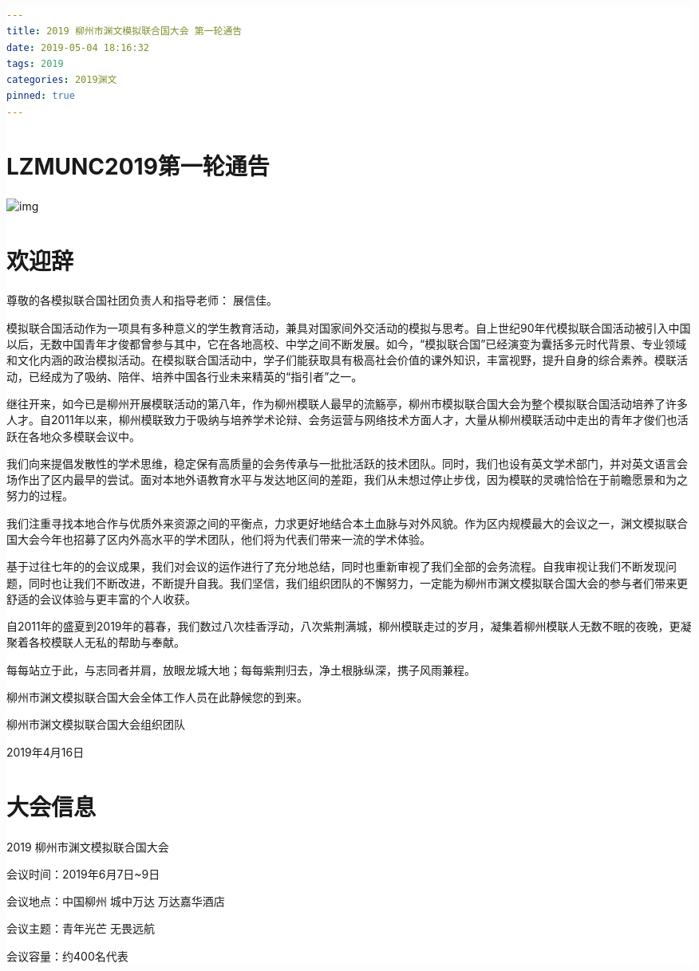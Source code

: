 ```yaml
---
title: 2019 柳州市渊文模拟联合国大会 第一轮通告
date: 2019-05-04 18:16:32
tags: 2019
categories: 2019渊文
pinned: true
---
```

# LZMUNC2019第一轮通告

![img](https://cdn.nlark.com/yuque/0/2019/jpeg/244524/1556459678550-5dbf9c3f-5dd9-4c1e-892b-4945c404c75a.jpeg)

# 欢迎辞

尊敬的各模拟联合国社团负责人和指导老师：
展信佳。 

模拟联合国活动作为一项具有多种意义的学生教育活动，兼具对国家间外交活动的模拟与思考。自上世纪90年代模拟联合国活动被引入中国以后，无数中国青年才俊都曾参与其中，它在各地高校、中学之间不断发展。如今，“模拟联合国”已经演变为囊括多元时代背景、专业领域和文化内涵的政治模拟活动。在模拟联合国活动中，学子们能获取具有极高社会价值的课外知识，丰富视野，提升自身的综合素养。模联活动，已经成为了吸纳、陪伴、培养中国各行业未来精英的“指引者”之一。 

继往开来，如今已是柳州开展模联活动的第八年，作为柳州模联人最早的流觞亭，柳州市模拟联合国大会为整个模拟联合国活动培养了许多人才。自2011年以来，柳州模联致力于吸纳与培养学术论辩、会务运营与网络技术方面人才，大量从柳州模联活动中走出的青年才俊们也活跃在各地众多模联会议中。

我们向来提倡发散性的学术思维，稳定保有高质量的会务传承与一批批活跃的技术团队。同时，我们也设有英文学术部门，并对英文语言会场作出了区内最早的尝试。面对本地外语教育水平与发达地区间的差距，我们从未想过停止步伐，因为模联的灵魂恰恰在于前瞻愿景和为之努力的过程。

我们注重寻找本地合作与优质外来资源之间的平衡点，力求更好地结合本土血脉与对外风貌。作为区内规模最大的会议之一，渊文模拟联合国大会今年也招募了区内外高水平的学术团队，他们将为代表们带来一流的学术体验。

基于过往七年的的会议成果，我们对会议的运作进行了充分地总结，同时也重新审视了我们全部的会务流程。自我审视让我们不断发现问题，同时也让我们不断改进，不断提升自我。我们坚信，我们组织团队的不懈努力，一定能为柳州市渊文模拟联合国大会的参与者们带来更舒适的会议体验与更丰富的个人收获。

自2011年的盛夏到2019年的暮春，我们数过八次桂香浮动，八次紫荆满城，柳州模联走过的岁月，凝集着柳州模联人无数不眠的夜晚，更凝聚着各校模联人无私的帮助与奉献。

每每站立于此，与志同者并肩，放眼龙城大地；每每紫荆归去，净土根脉纵深，携子风雨兼程。

柳州市渊文模拟联合国大会全体工作人员在此静候您的到来。

柳州市渊文模拟联合国大会组织团队

2019年4月16日

# 大会信息

2019 柳州市渊文模拟联合国大会

会议时间：2019年6月7日~9日

会议地点：中国柳州 城中万达 万达嘉华酒店

会议主题：青年光芒 无畏远航

会议容量：约400名代表 

